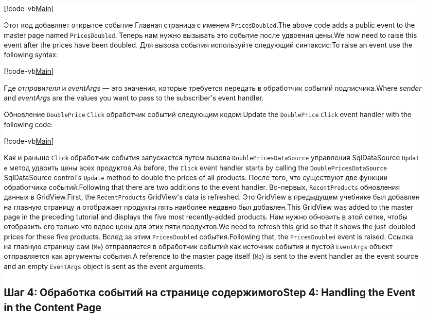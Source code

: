 
[!code-vb[Main](interacting-with-the-content-page-from-the-master-page-vb/samples/sample7.vb)]

<span data-ttu-id="f9ca7-214">Этот код добавляет открытое событие Главная страница с именем `PricesDoubled`.</span><span class="sxs-lookup"><span data-stu-id="f9ca7-214">The above code adds a public event to the master page named `PricesDoubled`.</span></span> <span data-ttu-id="f9ca7-215">Теперь нам нужно вызывать это событие после удвоения цены.</span><span class="sxs-lookup"><span data-stu-id="f9ca7-215">We now need to raise this event after the prices have been doubled.</span></span> <span data-ttu-id="f9ca7-216">Для вызова события используйте следующий синтаксис:</span><span class="sxs-lookup"><span data-stu-id="f9ca7-216">To raise an event use the following syntax:</span></span>


[!code-vb[Main](interacting-with-the-content-page-from-the-master-page-vb/samples/sample8.vb)]

<span data-ttu-id="f9ca7-217">Где *отправителя* и *eventArgs* — это значения, которые требуется передать в обработчик событий подписчика.</span><span class="sxs-lookup"><span data-stu-id="f9ca7-217">Where *sender* and *eventArgs* are the values you want to pass to the subscriber's event handler.</span></span>

<span data-ttu-id="f9ca7-218">Обновление `DoublePrice` `Click` обработчик событий следующим кодом:</span><span class="sxs-lookup"><span data-stu-id="f9ca7-218">Update the `DoublePrice` `Click` event handler with the following code:</span></span>


[!code-vb[Main](interacting-with-the-content-page-from-the-master-page-vb/samples/sample9.vb)]

<span data-ttu-id="f9ca7-219">Как и раньше `Click` обработчик события запускается путем вызова `DoublePricesDataSource` управления SqlDataSource `Update` метод удвоить цены всех продуктов.</span><span class="sxs-lookup"><span data-stu-id="f9ca7-219">As before, the `Click` event handler starts by calling the `DoublePricesDataSource` SqlDataSource control's `Update` method to double the prices of all products.</span></span> <span data-ttu-id="f9ca7-220">После того, что существуют две функции обработчика событий.</span><span class="sxs-lookup"><span data-stu-id="f9ca7-220">Following that there are two additions to the event handler.</span></span> <span data-ttu-id="f9ca7-221">Во-первых, `RecentProducts` обновления данных в GridView.</span><span class="sxs-lookup"><span data-stu-id="f9ca7-221">First, the `RecentProducts` GridView's data is refreshed.</span></span> <span data-ttu-id="f9ca7-222">Это GridView в предыдущем учебнике был добавлен на главную страницу и отображает продукты пять наиболее недавно был добавлен.</span><span class="sxs-lookup"><span data-stu-id="f9ca7-222">This GridView was added to the master page in the preceding tutorial and displays the five most recently-added products.</span></span> <span data-ttu-id="f9ca7-223">Нам нужно обновить в этой сетке, чтобы отобразить его только что вдвое цены для этих пяти продуктов.</span><span class="sxs-lookup"><span data-stu-id="f9ca7-223">We need to refresh this grid so that it shows the just-doubled prices for these five products.</span></span> <span data-ttu-id="f9ca7-224">Вслед за этим `PricesDoubled` события.</span><span class="sxs-lookup"><span data-stu-id="f9ca7-224">Following that, the `PricesDoubled` event is raised.</span></span> <span data-ttu-id="f9ca7-225">Ссылка на главную страницу сам (`Me`) отправляется в обработчик событий как источник события и пустой `EventArgs` объект отправляется как аргументы события.</span><span class="sxs-lookup"><span data-stu-id="f9ca7-225">A reference to the master page itself (`Me`) is sent to the event handler as the event source and an empty `EventArgs` object is sent as the event arguments.</span></span>

## <a name="step-4-handling-the-event-in-the-content-page"></a><span data-ttu-id="f9ca7-226">Шаг 4: Обработка событий на странице содержимого</span><span class="sxs-lookup"><span data-stu-id="f9ca7-226">Step 4: Handling the Event in the Content Page</span></span>
